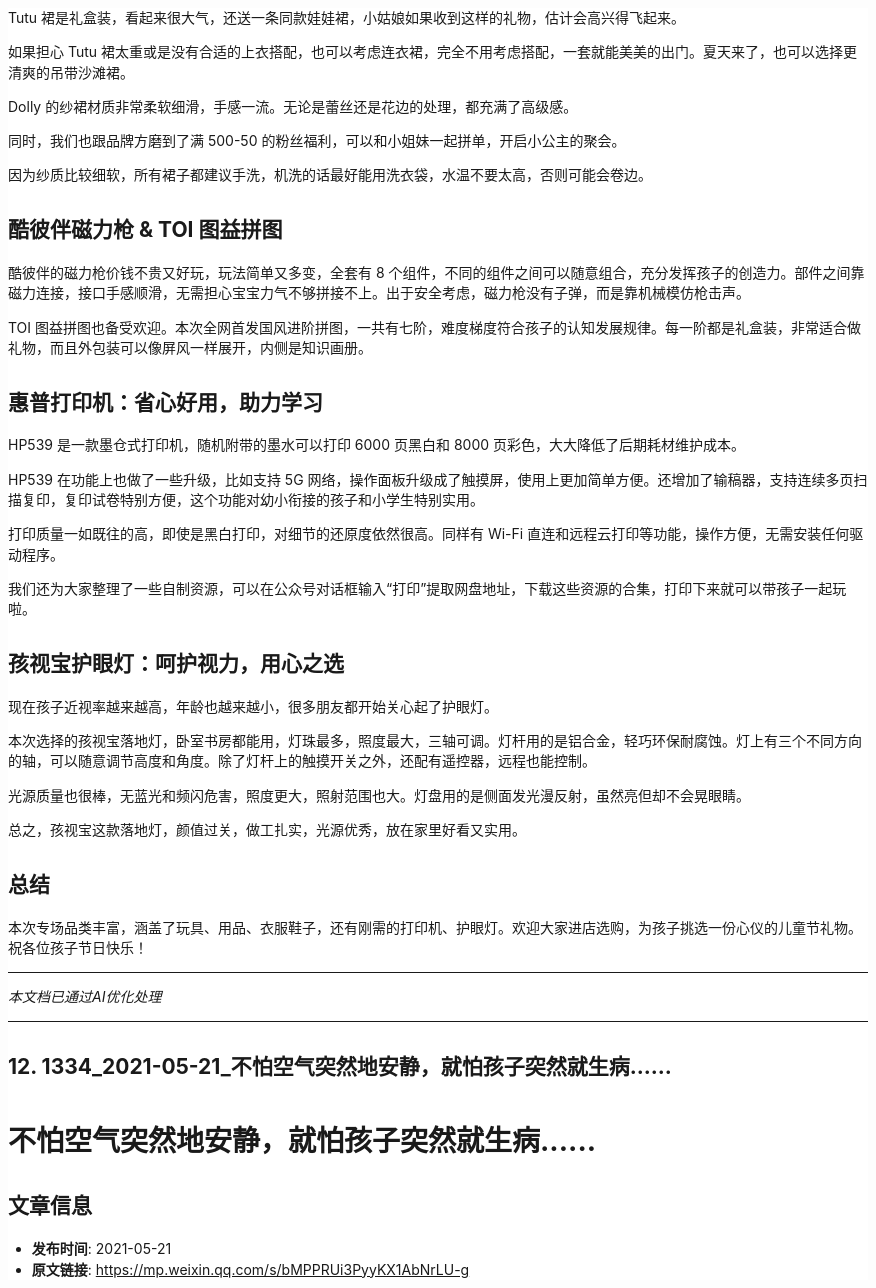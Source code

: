 Tutu 裙是礼盒装，看起来很大气，还送一条同款娃娃裙，小姑娘如果收到这样的礼物，估计会高兴得飞起来。

如果担心 Tutu 裙太重或是没有合适的上衣搭配，也可以考虑连衣裙，完全不用考虑搭配，一套就能美美的出门。夏天来了，也可以选择更清爽的吊带沙滩裙。

Dolly 的纱裙材质非常柔软细滑，手感一流。无论是蕾丝还是花边的处理，都充满了高级感。

同时，我们也跟品牌方磨到了满 500-50 的粉丝福利，可以和小姐妹一起拼单，开启小公主的聚会。

因为纱质比较细软，所有裙子都建议手洗，机洗的话最好能用洗衣袋，水温不要太高，否则可能会卷边。

## 酷彼伴磁力枪 & TOI 图益拼图

酷彼伴的磁力枪价钱不贵又好玩，玩法简单又多变，全套有 8 个组件，不同的组件之间可以随意组合，充分发挥孩子的创造力。部件之间靠磁力连接，接口手感顺滑，无需担心宝宝力气不够拼接不上。出于安全考虑，磁力枪没有子弹，而是靠机械模仿枪击声。

TOI 图益拼图也备受欢迎。本次全网首发国风进阶拼图，一共有七阶，难度梯度符合孩子的认知发展规律。每一阶都是礼盒装，非常适合做礼物，而且外包装可以像屏风一样展开，内侧是知识画册。

## 惠普打印机：省心好用，助力学习

HP539 是一款墨仓式打印机，随机附带的墨水可以打印 6000 页黑白和 8000 页彩色，大大降低了后期耗材维护成本。

HP539 在功能上也做了一些升级，比如支持 5G 网络，操作面板升级成了触摸屏，使用上更加简单方便。还增加了输稿器，支持连续多页扫描复印，复印试卷特别方便，这个功能对幼小衔接的孩子和小学生特别实用。

打印质量一如既往的高，即使是黑白打印，对细节的还原度依然很高。同样有 Wi-Fi 直连和远程云打印等功能，操作方便，无需安装任何驱动程序。

我们还为大家整理了一些自制资源，可以在公众号对话框输入“打印”提取网盘地址，下载这些资源的合集，打印下来就可以带孩子一起玩啦。

## 孩视宝护眼灯：呵护视力，用心之选

现在孩子近视率越来越高，年龄也越来越小，很多朋友都开始关心起了护眼灯。

本次选择的孩视宝落地灯，卧室书房都能用，灯珠最多，照度最大，三轴可调。灯杆用的是铝合金，轻巧环保耐腐蚀。灯上有三个不同方向的轴，可以随意调节高度和角度。除了灯杆上的触摸开关之外，还配有遥控器，远程也能控制。

光源质量也很棒，无蓝光和频闪危害，照度更大，照射范围也大。灯盘用的是侧面发光漫反射，虽然亮但却不会晃眼睛。

总之，孩视宝这款落地灯，颜值过关，做工扎实，光源优秀，放在家里好看又实用。

## 总结

本次专场品类丰富，涵盖了玩具、用品、衣服鞋子，还有刚需的打印机、护眼灯。欢迎大家进店选购，为孩子挑选一份心仪的儿童节礼物。祝各位孩子节日快乐！


---
*本文档已通过AI优化处理*


---


## 12. 1334_2021-05-21_不怕空气突然地安静，就怕孩子突然就生病......

# 不怕空气突然地安静，就怕孩子突然就生病......

## 文章信息
- **发布时间**: 2021-05-21
- **原文链接**: https://mp.weixin.qq.com/s/bMPPRUi3PyyKX1AbNrLU-g
